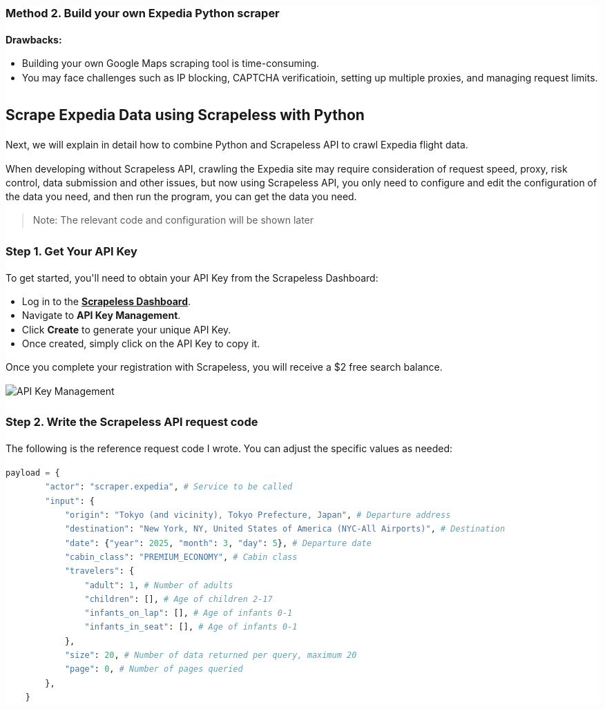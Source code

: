 ### Method 2. Build your own Expedia Python scraper
**Drawbacks:**
- Building your own Google Maps scraping tool is time-consuming.
- You may face challenges such as IP blocking, CAPTCHA verificatioin, setting up multiple proxies, and managing request limits.

## Scrape Expedia Data using Scrapeless with Python
Next, we will explain in detail how to combine Python and Scrapeless API to crawl Expedia flight data.

When developing without Scrapeless API, crawling the Expedia site may require consideration of request speed, proxy, risk control, data submission and other issues, but now using Scrapeless API, you only need to configure and edit the configuration of the data you need, and then run the program, you can get the data you need.

> Note: The relevant code and configuration will be shown later

### Step 1. Get Your API Key
To get started, you'll need to obtain your API Key from the Scrapeless Dashboard:
- Log in to the [**Scrapeless Dashboard**](https://app.scrapeless.com/passport/login?utm_source=official&utm_medium=blog&utm_campaign=scrape-expedia).
- Navigate to **API Key Management**.
- Click **Create** to generate your unique API Key.
- Once created, simply click on the API Key to copy it.

Once you complete your registration with Scrapeless, you will receive a $2 free search balance.

![API Key Management](https://assets.scrapeless.com/prod/posts/scrape-expedia/3f339bbc7d6ba88b57352e80f3a08dca.png)

### Step 2. Write the Scrapeless API request code

The following is the reference request code I wrote. You can adjust the specific values as needed:
```Python
payload = {
        "actor": "scraper.expedia", # Service to be called
        "input": {
            "origin": "Tokyo (and vicinity), Tokyo Prefecture, Japan", # Departure address
            "destination": "New York, NY, United States of America (NYC-All Airports)", # Destination
            "date": {"year": 2025, "month": 3, "day": 5}, # Departure date
            "cabin_class": "PREMIUM_ECONOMY", # Cabin class
            "travelers": {
                "adult": 1, # Number of adults
                "children": [], # Age of children 2-17
                "infants_on_lap": [], # Age of infants 0-1
                "infants_in_seat": [], # Age of infants 0-1
            },
            "size": 20, # Number of data returned per query, maximum 20
            "page": 0, # Number of pages queried
        },
    }
```
